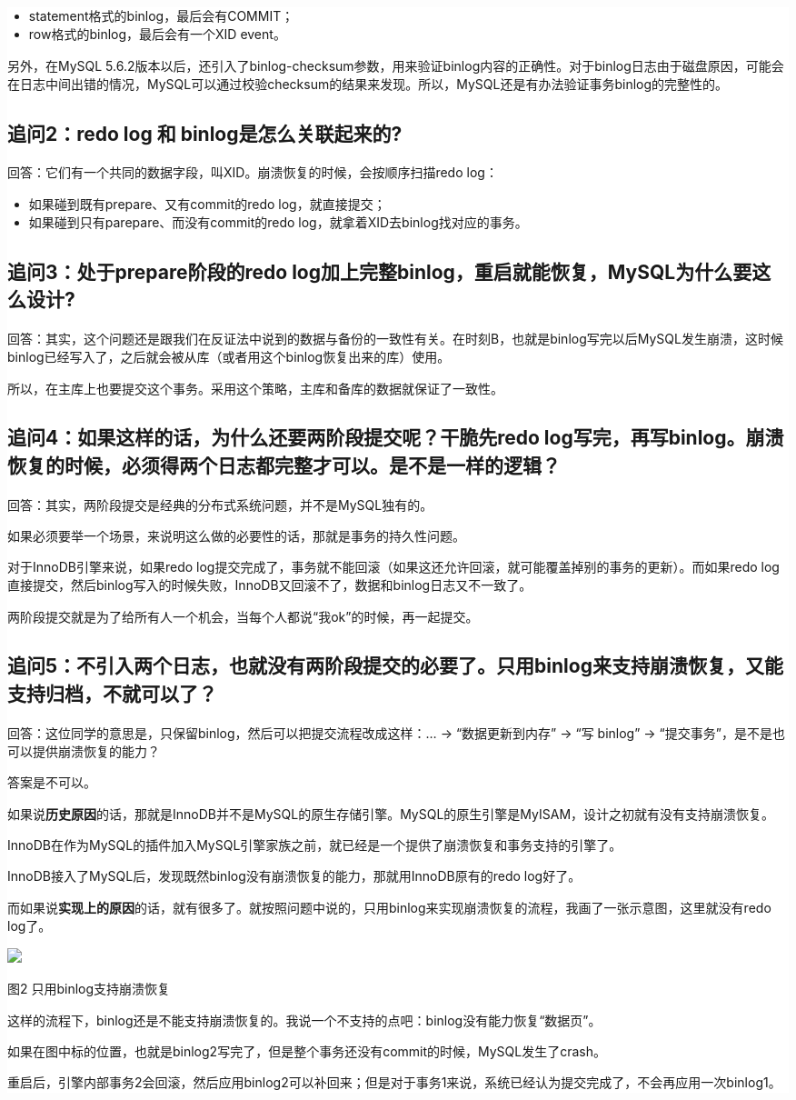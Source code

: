 * statement格式的binlog，最后会有COMMIT；
* row格式的binlog，最后会有一个XID event。

另外，在MySQL 5.6.2版本以后，还引入了binlog-checksum参数，用来验证binlog内容的正确性。对于binlog日志由于磁盘原因，可能会在日志中间出错的情况，MySQL可以通过校验checksum的结果来发现。所以，MySQL还是有办法验证事务binlog的完整性的。

## 追问2：redo log 和 binlog是怎么关联起来的\?

回答：它们有一个共同的数据字段，叫XID。崩溃恢复的时候，会按顺序扫描redo log：

* 如果碰到既有prepare、又有commit的redo log，就直接提交；
* 如果碰到只有parepare、而没有commit的redo log，就拿着XID去binlog找对应的事务。

## 追问3：处于prepare阶段的redo log加上完整binlog，重启就能恢复，MySQL为什么要这么设计\?

回答：其实，这个问题还是跟我们在反证法中说到的数据与备份的一致性有关。在时刻B，也就是binlog写完以后MySQL发生崩溃，这时候binlog已经写入了，之后就会被从库（或者用这个binlog恢复出来的库）使用。

所以，在主库上也要提交这个事务。采用这个策略，主库和备库的数据就保证了一致性。

## 追问4：如果这样的话，为什么还要两阶段提交呢？干脆先redo log写完，再写binlog。崩溃恢复的时候，必须得两个日志都完整才可以。是不是一样的逻辑？

回答：其实，两阶段提交是经典的分布式系统问题，并不是MySQL独有的。

如果必须要举一个场景，来说明这么做的必要性的话，那就是事务的持久性问题。

对于InnoDB引擎来说，如果redo log提交完成了，事务就不能回滚（如果这还允许回滚，就可能覆盖掉别的事务的更新）。而如果redo log直接提交，然后binlog写入的时候失败，InnoDB又回滚不了，数据和binlog日志又不一致了。

两阶段提交就是为了给所有人一个机会，当每个人都说“我ok”的时候，再一起提交。

## 追问5：不引入两个日志，也就没有两阶段提交的必要了。只用binlog来支持崩溃恢复，又能支持归档，不就可以了？

回答：这位同学的意思是，只保留binlog，然后可以把提交流程改成这样：… \-> “数据更新到内存” \-> “写 binlog” \-> “提交事务”，是不是也可以提供崩溃恢复的能力？

答案是不可以。

如果说**历史原因**的话，那就是InnoDB并不是MySQL的原生存储引擎。MySQL的原生引擎是MyISAM，设计之初就有没有支持崩溃恢复。

InnoDB在作为MySQL的插件加入MySQL引擎家族之前，就已经是一个提供了崩溃恢复和事务支持的引擎了。

InnoDB接入了MySQL后，发现既然binlog没有崩溃恢复的能力，那就用InnoDB原有的redo log好了。

而如果说**实现上的原因**的话，就有很多了。就按照问题中说的，只用binlog来实现崩溃恢复的流程，我画了一张示意图，这里就没有redo log了。

![](https://static001.geekbang.org/resource/image/eb/63/eb838b87e9c20fa00aca50ef154f2a63.jpg)

图2 只用binlog支持崩溃恢复

这样的流程下，binlog还是不能支持崩溃恢复的。我说一个不支持的点吧：binlog没有能力恢复“数据页”。

如果在图中标的位置，也就是binlog2写完了，但是整个事务还没有commit的时候，MySQL发生了crash。

重启后，引擎内部事务2会回滚，然后应用binlog2可以补回来；但是对于事务1来说，系统已经认为提交完成了，不会再应用一次binlog1。
